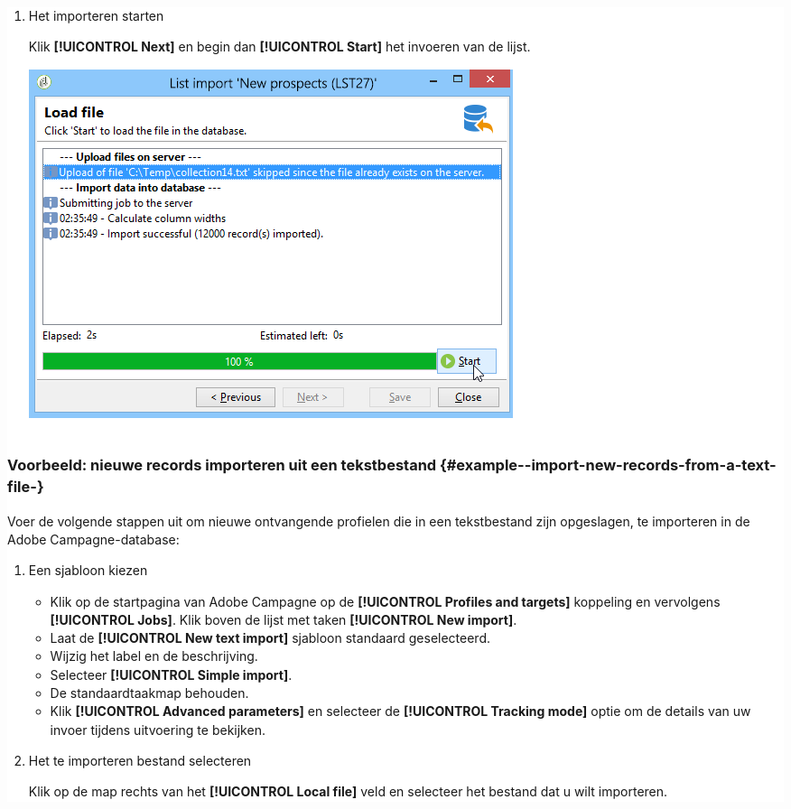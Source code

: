 1. Het importeren starten

   Klik **[!UICONTROL Next]** en begin dan **[!UICONTROL Start]** het invoeren van de lijst.

   ![](assets/s_ncs_user_import_example00_03.png)

### Voorbeeld: nieuwe records importeren uit een tekstbestand {#example--import-new-records-from-a-text-file-}

Voer de volgende stappen uit om nieuwe ontvangende profielen die in een tekstbestand zijn opgeslagen, te importeren in de Adobe Campagne-database:

1. Een sjabloon kiezen

   * Klik op de startpagina van Adobe Campagne op de **[!UICONTROL Profiles and targets]** koppeling en vervolgens **[!UICONTROL Jobs]**. Klik boven de lijst met taken **[!UICONTROL New import]**.
   * Laat de **[!UICONTROL New text import]** sjabloon standaard geselecteerd.
   * Wijzig het label en de beschrijving.
   * Selecteer **[!UICONTROL Simple import]**.
   * De standaardtaakmap behouden.
   * Klik **[!UICONTROL Advanced parameters]** en selecteer de **[!UICONTROL Tracking mode]** optie om de details van uw invoer tijdens uitvoering te bekijken.

1. Het te importeren bestand selecteren

   Klik op de map rechts van het **[!UICONTROL Local file]** veld en selecteer het bestand dat u wilt importeren.
